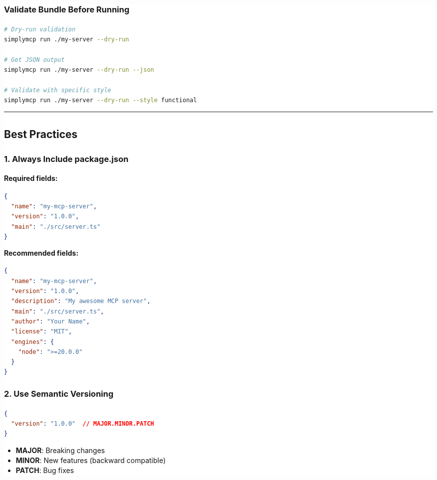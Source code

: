 ### Validate Bundle Before Running

```bash
# Dry-run validation
simplymcp run ./my-server --dry-run

# Get JSON output
simplymcp run ./my-server --dry-run --json

# Validate with specific style
simplymcp run ./my-server --dry-run --style functional
```

---

## Best Practices

### 1. Always Include package.json

**Required fields:**
```json
{
  "name": "my-mcp-server",
  "version": "1.0.0",
  "main": "./src/server.ts"
}
```

**Recommended fields:**
```json
{
  "name": "my-mcp-server",
  "version": "1.0.0",
  "description": "My awesome MCP server",
  "main": "./src/server.ts",
  "author": "Your Name",
  "license": "MIT",
  "engines": {
    "node": ">=20.0.0"
  }
}
```

### 2. Use Semantic Versioning

```json
{
  "version": "1.0.0"  // MAJOR.MINOR.PATCH
}
```

- **MAJOR**: Breaking changes
- **MINOR**: New features (backward compatible)
- **PATCH**: Bug fixes
